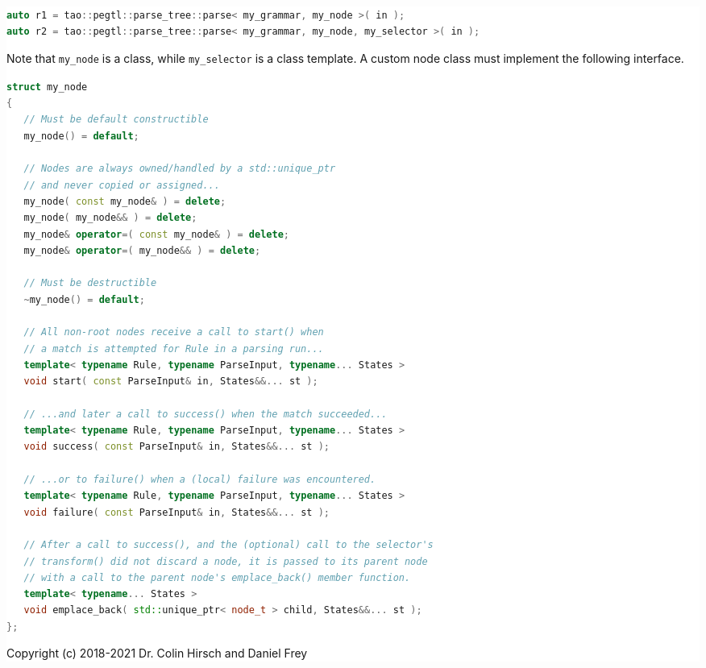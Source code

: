 ```c++
auto r1 = tao::pegtl::parse_tree::parse< my_grammar, my_node >( in );
auto r2 = tao::pegtl::parse_tree::parse< my_grammar, my_node, my_selector >( in );
```

Note that `my_node` is a class, while `my_selector` is a class template. A custom node class must implement the following interface.

```c++
struct my_node
{
   // Must be default constructible
   my_node() = default;

   // Nodes are always owned/handled by a std::unique_ptr
   // and never copied or assigned...
   my_node( const my_node& ) = delete;
   my_node( my_node&& ) = delete;
   my_node& operator=( const my_node& ) = delete;
   my_node& operator=( my_node&& ) = delete;

   // Must be destructible
   ~my_node() = default;

   // All non-root nodes receive a call to start() when
   // a match is attempted for Rule in a parsing run...
   template< typename Rule, typename ParseInput, typename... States >
   void start( const ParseInput& in, States&&... st );

   // ...and later a call to success() when the match succeeded...
   template< typename Rule, typename ParseInput, typename... States >
   void success( const ParseInput& in, States&&... st );

   // ...or to failure() when a (local) failure was encountered.
   template< typename Rule, typename ParseInput, typename... States >
   void failure( const ParseInput& in, States&&... st );

   // After a call to success(), and the (optional) call to the selector's
   // transform() did not discard a node, it is passed to its parent node
   // with a call to the parent node's emplace_back() member function.
   template< typename... States >
   void emplace_back( std::unique_ptr< node_t > child, States&&... st );
};
```

Copyright (c) 2018-2021 Dr. Colin Hirsch and Daniel Frey
